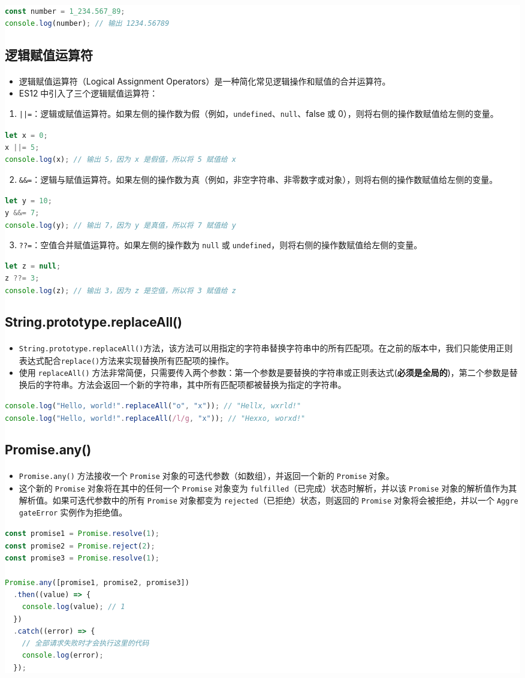 ```js
const number = 1_234.567_89;
console.log(number); // 输出 1234.56789
```

## 逻辑赋值运算符

- 逻辑赋值运算符（Logical Assignment Operators）是一种简化常见逻辑操作和赋值的合并运算符。
- ES12 中引入了三个逻辑赋值运算符：

1. `||=`：逻辑或赋值运算符。如果左侧的操作数为假（例如，`undefined`、`null`、false 或 0），则将右侧的操作数赋值给左侧的变量。

```js
let x = 0;
x ||= 5;
console.log(x); // 输出 5，因为 x 是假值，所以将 5 赋值给 x
```

2. `&&=`：逻辑与赋值运算符。如果左侧的操作数为真（例如，非空字符串、非零数字或对象），则将右侧的操作数赋值给左侧的变量。

```js
let y = 10;
y &&= 7;
console.log(y); // 输出 7，因为 y 是真值，所以将 7 赋值给 y
```

3. `??=`：空值合并赋值运算符。如果左侧的操作数为 `null` 或 `undefined`，则将右侧的操作数赋值给左侧的变量。

```js
let z = null;
z ??= 3;
console.log(z); // 输出 3，因为 z 是空值，所以将 3 赋值给 z
```

## String.prototype.replaceAll()

- `String.prototype.replaceAll()`方法，该方法可以用指定的字符串替换字符串中的所有匹配项。在之前的版本中，我们只能使用正则表达式配合`replace()`方法来实现替换所有匹配项的操作。
- 使用 `replaceAll()` 方法非常简便，只需要传入两个参数：第一个参数是要替换的字符串或正则表达式(**必须是全局的**)，第二个参数是替换后的字符串。方法会返回一个新的字符串，其中所有匹配项都被替换为指定的字符串。

```js
console.log("Hello, world!".replaceAll("o", "x")); // "Hellx, wxrld!"
console.log("Hello, world!".replaceAll(/l/g, "x")); // "Hexxo, worxd!"
```

## Promise.any()

- `Promise.any()` 方法接收一个 `Promise` 对象的可迭代参数（如数组），并返回一个新的 `Promise` 对象。
- 这个新的 `Promise` 对象将在其中的任何一个 `Promise` 对象变为 `fulfilled`（已完成）状态时解析，并以该 `Promise` 对象的解析值作为其解析值。如果可迭代参数中的所有 `Promise` 对象都变为 `rejected`（已拒绝）状态，则返回的 `Promise` 对象将会被拒绝，并以一个 `AggregateError` 实例作为拒绝值。

```js
const promise1 = Promise.resolve(1);
const promise2 = Promise.reject(2);
const promise3 = Promise.resolve(1);

Promise.any([promise1, promise2, promise3])
  .then((value) => {
    console.log(value); // 1
  })
  .catch((error) => {
    // 全部请求失败时才会执行这里的代码
    console.log(error);
  });
```
